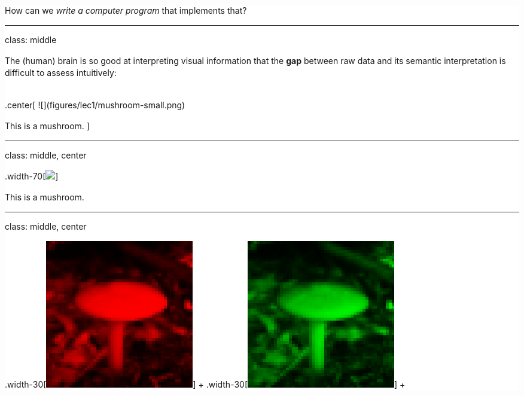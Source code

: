 How can we *write a computer program* that implements that?

---

class: middle

The (human) brain is so good at interpreting visual information that the **gap** between raw
data and its semantic interpretation is difficult to assess intuitively:

<br>
.center[
![](figures/lec1/mushroom-small.png)

This is a mushroom.
]

---

class: middle, center

.width-70[![](figures/lec1/mushroom-big.png)]

This is a mushroom.

---

class: middle, center

.width-30[![](figures/lec1/mushroom-rgb0.png)] +
.width-30[![](figures/lec1/mushroom-rgb1.png)] +